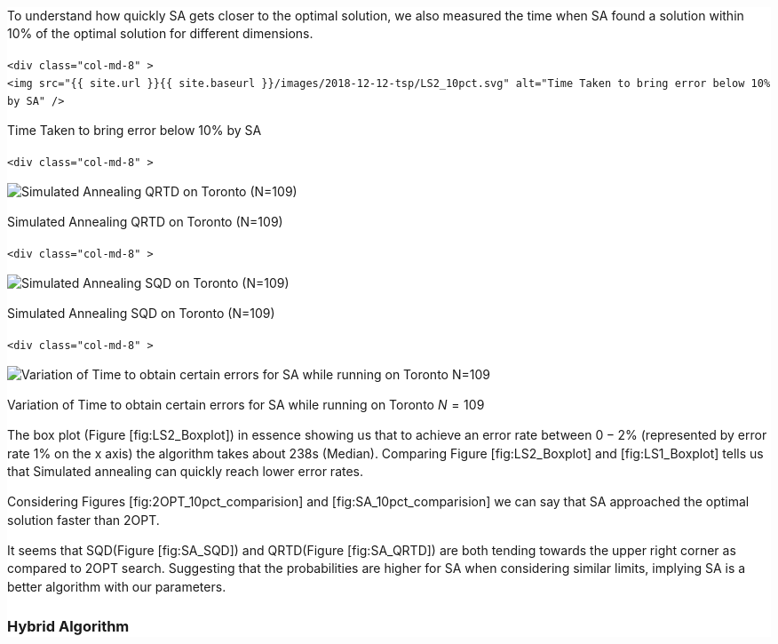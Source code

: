 </div>

<p>To understand how quickly SA gets closer to the optimal solution, we also measured the time when SA found a solution within <span class="math inline">10%</span> of the optimal solution for different dimensions.</p>

<div class="row">

    <div class="col-md-8" >
    <img src="{{ site.url }}{{ site.baseurl }}/images/2018-12-12-tsp/LS2_10pct.svg" alt="Time Taken to bring error below 10% by SA" />

<p class="caption">Time Taken to bring error below 10% by SA<span data-label="fig:SA_10pct_comparision"></span></p>
    </div>

</div>




<div class="row">

    <div class="col-md-8" >
<img src="{{ site.url }}{{ site.baseurl }}/images/2018-12-12-tsp/LS2_QRTD.svg" alt="Simulated Annealing QRTD on Toronto (N=109)" />
<p class="caption">Simulated Annealing QRTD on Toronto (N=109)<span data-label="fig:SA_QRTD"></span></p>
    </div>

</div>


<div class="row">

    <div class="col-md-8" >
<img src="{{ site.url }}{{ site.baseurl }}/images/2018-12-12-tsp/LS2_SQD.svg" alt="Simulated Annealing SQD on Toronto (N=109)" />
<p class="caption">Simulated Annealing SQD on Toronto (N=109)<span data-label="fig:SA_SQD"></span></p>
    </div>

</div>



<div class="row">

    <div class="col-md-8" >
<img src="{{ site.url }}{{ site.baseurl }}/images/2018-12-12-tsp/LS2_error_time_boxplot_Toronto.svg" alt="Variation of Time to obtain certain errors for SA while running on Toronto N=109" />
<p class="caption">Variation of Time to obtain certain errors for SA while running on Toronto <span class="math inline"><em>N</em> = 109</span><span data-label="fig:LS2_Boxplot"></span></p>
    </div>

</div>

<p>The box plot (Figure [fig:LS2_Boxplot]) in essence showing us that to achieve an error rate between <span class="math inline">0 − 2%</span> (represented by error rate <span class="math inline">1%</span> on the x axis) the algorithm takes about <span class="math inline">238</span>s (Median). Comparing Figure [fig:LS2_Boxplot] and [fig:LS1_Boxplot] tells us that Simulated annealing can quickly reach lower error rates.</p>
<p>Considering Figures [fig:2OPT_10pct_comparision] and [fig:SA_10pct_comparision] we can say that SA approached the optimal solution faster than 2OPT.</p>
<p>It seems that SQD(Figure [fig:SA_SQD]) and QRTD(Figure [fig:SA_QRTD]) are both tending towards the upper right corner as compared to 2OPT search. Suggesting that the probabilities are higher for SA when considering similar limits, implying SA is a better algorithm with our parameters.</p>
<h3 id="hybrid-algorithm-1">Hybrid Algorithm</h3>
